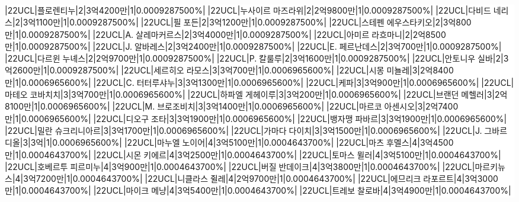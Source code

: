 |22UCL|플로렌티누|2|3억4200만|1|0.0009287500%|
|22UCL|누사이르 마즈라위|2|2억9800만|1|0.0009287500%|
|22UCL|다비드 네리스|2|3억1100만|1|0.0009287500%|
|22UCL|필 포든|2|3억1200만|1|0.0009287500%|
|22UCL|스테펜 에우스타키오|2|3억800만|1|0.0009287500%|
|22UCL|A. 살레마커르스|2|3억4000만|1|0.0009287500%|
|22UCL|아미르 라흐마니|2|2억8500만|1|0.0009287500%|
|22UCL|J. 알바레스|2|3억2400만|1|0.0009287500%|
|22UCL|E. 페르난데스|2|3억700만|1|0.0009287500%|
|22UCL|다르윈 누녜스|2|2억9700만|1|0.0009287500%|
|22UCL|P. 칼룰루|2|3억1600만|1|0.0009287500%|
|22UCL|안토니우 실바|2|3억2600만|1|0.0009287500%|
|22UCL|세르히오 라모스|3|3억700만|1|0.0006965600%|
|22UCL|시몽 미뇰레|3|2억8400만|1|0.0006965600%|
|22UCL|C. 터터루샤누|3|3억1300만|1|0.0006965600%|
|22UCL|케파|3|3억900만|1|0.0006965600%|
|22UCL|마테오 코바치치|3|3억700만|1|0.0006965600%|
|22UCL|하파엘 게헤이루|3|3억200만|1|0.0006965600%|
|22UCL|브랜던 메헬러|3|2억8100만|1|0.0006965600%|
|22UCL|M. 브로조비치|3|3억1400만|1|0.0006965600%|
|22UCL|마르코 아센시오|3|2억7400만|1|0.0006965600%|
|22UCL|디오구 조타|3|3억1900만|1|0.0006965600%|
|22UCL|뱅자맹 파바르|3|3억1900만|1|0.0006965600%|
|22UCL|밀란 슈크리니아르|3|3억1700만|1|0.0006965600%|
|22UCL|가마다 다이치|3|3억1500만|1|0.0006965600%|
|22UCL|J. 그바르디올|3|3억|1|0.0006965600%|
|22UCL|마누엘 노이어|4|3억5100만|1|0.0004643700%|
|22UCL|마츠 후멜스|4|3억4500만|1|0.0004643700%|
|22UCL|시몬 키에르|4|3억2500만|1|0.0004643700%|
|22UCL|토마스 뮐러|4|3억5100만|1|0.0004643700%|
|22UCL|호베르투 피르미누|4|3억900만|1|0.0004643700%|
|22UCL|버질 반데이크|4|3억3800만|1|0.0004643700%|
|22UCL|마르키뉴스|4|3억7200만|1|0.0004643700%|
|22UCL|니클라스 쥘레|4|2억9700만|1|0.0004643700%|
|22UCL|에므리크 라포르트|4|3억3000만|1|0.0004643700%|
|22UCL|마이크 메냥|4|3억5400만|1|0.0004643700%|
|22UCL|트레보 찰로바|4|3억4900만|1|0.0004643700%|